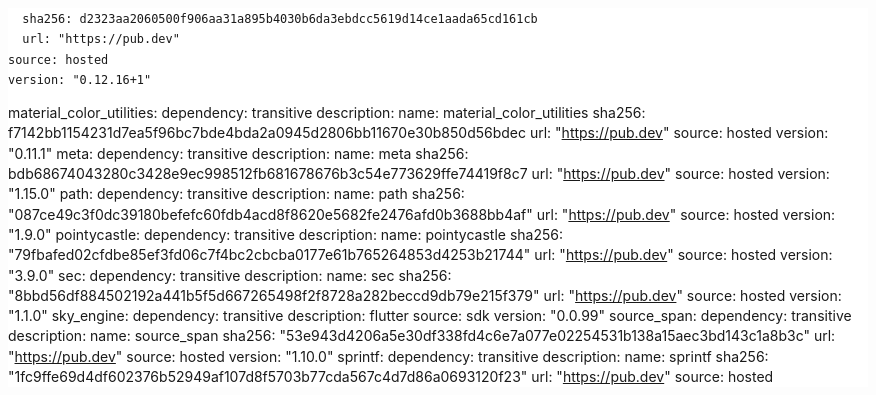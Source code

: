       sha256: d2323aa2060500f906aa31a895b4030b6da3ebdcc5619d14ce1aada65cd161cb
      url: "https://pub.dev"
    source: hosted
    version: "0.12.16+1"
  material_color_utilities:
    dependency: transitive
    description:
      name: material_color_utilities
      sha256: f7142bb1154231d7ea5f96bc7bde4bda2a0945d2806bb11670e30b850d56bdec
      url: "https://pub.dev"
    source: hosted
    version: "0.11.1"
  meta:
    dependency: transitive
    description:
      name: meta
      sha256: bdb68674043280c3428e9ec998512fb681678676b3c54e773629ffe74419f8c7
      url: "https://pub.dev"
    source: hosted
    version: "1.15.0"
  path:
    dependency: transitive
    description:
      name: path
      sha256: "087ce49c3f0dc39180befefc60fdb4acd8f8620e5682fe2476afd0b3688bb4af"
      url: "https://pub.dev"
    source: hosted
    version: "1.9.0"
  pointycastle:
    dependency: transitive
    description:
      name: pointycastle
      sha256: "79fbafed02cfdbe85ef3fd06c7f4bc2cbcba0177e61b765264853d4253b21744"
      url: "https://pub.dev"
    source: hosted
    version: "3.9.0"
  sec:
    dependency: transitive
    description:
      name: sec
      sha256: "8bbd56df884502192a441b5f5d667265498f2f8728a282beccd9db79e215f379"
      url: "https://pub.dev"
    source: hosted
    version: "1.1.0"
  sky_engine:
    dependency: transitive
    description: flutter
    source: sdk
    version: "0.0.99"
  source_span:
    dependency: transitive
    description:
      name: source_span
      sha256: "53e943d4206a5e30df338fd4c6e7a077e02254531b138a15aec3bd143c1a8b3c"
      url: "https://pub.dev"
    source: hosted
    version: "1.10.0"
  sprintf:
    dependency: transitive
    description:
      name: sprintf
      sha256: "1fc9ffe69d4df602376b52949af107d8f5703b77cda567c4d7d86a0693120f23"
      url: "https://pub.dev"
    source: hosted